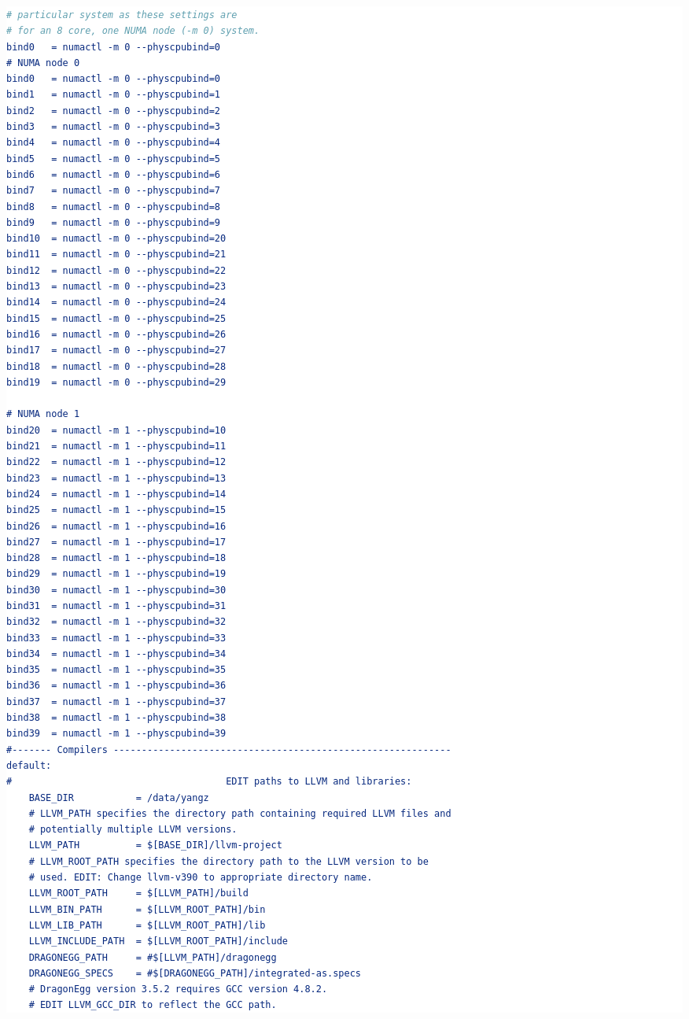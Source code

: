 ```cmake
# particular system as these settings are 
# for an 8 core, one NUMA node (-m 0) system.
bind0	= numactl -m 0 --physcpubind=0
# NUMA node 0
bind0   = numactl -m 0 --physcpubind=0
bind1   = numactl -m 0 --physcpubind=1
bind2   = numactl -m 0 --physcpubind=2
bind3   = numactl -m 0 --physcpubind=3
bind4   = numactl -m 0 --physcpubind=4
bind5   = numactl -m 0 --physcpubind=5
bind6   = numactl -m 0 --physcpubind=6
bind7   = numactl -m 0 --physcpubind=7
bind8   = numactl -m 0 --physcpubind=8
bind9   = numactl -m 0 --physcpubind=9
bind10  = numactl -m 0 --physcpubind=20
bind11  = numactl -m 0 --physcpubind=21
bind12  = numactl -m 0 --physcpubind=22
bind13  = numactl -m 0 --physcpubind=23
bind14  = numactl -m 0 --physcpubind=24
bind15  = numactl -m 0 --physcpubind=25
bind16  = numactl -m 0 --physcpubind=26
bind17  = numactl -m 0 --physcpubind=27
bind18  = numactl -m 0 --physcpubind=28
bind19  = numactl -m 0 --physcpubind=29

# NUMA node 1
bind20  = numactl -m 1 --physcpubind=10
bind21  = numactl -m 1 --physcpubind=11
bind22  = numactl -m 1 --physcpubind=12
bind23  = numactl -m 1 --physcpubind=13
bind24  = numactl -m 1 --physcpubind=14
bind25  = numactl -m 1 --physcpubind=15
bind26  = numactl -m 1 --physcpubind=16
bind27  = numactl -m 1 --physcpubind=17
bind28  = numactl -m 1 --physcpubind=18
bind29  = numactl -m 1 --physcpubind=19
bind30  = numactl -m 1 --physcpubind=30
bind31  = numactl -m 1 --physcpubind=31
bind32  = numactl -m 1 --physcpubind=32
bind33  = numactl -m 1 --physcpubind=33
bind34  = numactl -m 1 --physcpubind=34
bind35  = numactl -m 1 --physcpubind=35
bind36  = numactl -m 1 --physcpubind=36
bind37  = numactl -m 1 --physcpubind=37
bind38  = numactl -m 1 --physcpubind=38
bind39  = numactl -m 1 --physcpubind=39
#------- Compilers ------------------------------------------------------------
default:
#                                      EDIT paths to LLVM and libraries:
    BASE_DIR           = /data/yangz
    # LLVM_PATH specifies the directory path containing required LLVM files and
    # potentially multiple LLVM versions.
    LLVM_PATH          = $[BASE_DIR]/llvm-project
    # LLVM_ROOT_PATH specifies the directory path to the LLVM version to be
    # used. EDIT: Change llvm-v390 to appropriate directory name.
    LLVM_ROOT_PATH     = $[LLVM_PATH]/build
    LLVM_BIN_PATH      = $[LLVM_ROOT_PATH]/bin
    LLVM_LIB_PATH      = $[LLVM_ROOT_PATH]/lib
    LLVM_INCLUDE_PATH  = $[LLVM_ROOT_PATH]/include
    DRAGONEGG_PATH     = #$[LLVM_PATH]/dragonegg
    DRAGONEGG_SPECS    = #$[DRAGONEGG_PATH]/integrated-as.specs
    # DragonEgg version 3.5.2 requires GCC version 4.8.2.
    # EDIT LLVM_GCC_DIR to reflect the GCC path.
```
